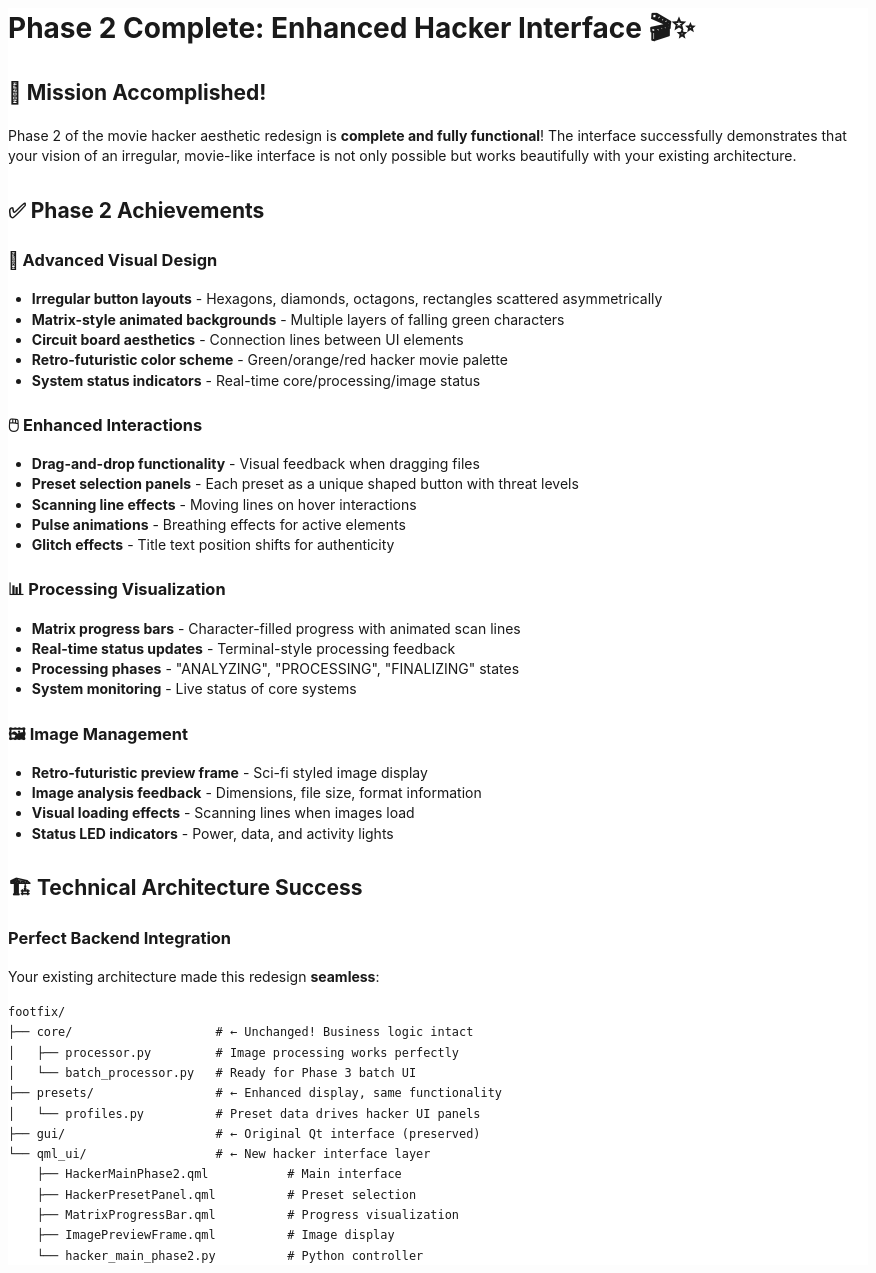 # Phase 2 Complete: Enhanced Hacker Interface 🎬✨

## 🎉 Mission Accomplished!

Phase 2 of the movie hacker aesthetic redesign is **complete and fully functional**! The interface successfully demonstrates that your vision of an irregular, movie-like interface is not only possible but works beautifully with your existing architecture.

## ✅ Phase 2 Achievements

### 🎨 Advanced Visual Design
- **Irregular button layouts** - Hexagons, diamonds, octagons, rectangles scattered asymmetrically
- **Matrix-style animated backgrounds** - Multiple layers of falling green characters
- **Circuit board aesthetics** - Connection lines between UI elements
- **Retro-futuristic color scheme** - Green/orange/red hacker movie palette
- **System status indicators** - Real-time core/processing/image status

### 🖱️ Enhanced Interactions
- **Drag-and-drop functionality** - Visual feedback when dragging files
- **Preset selection panels** - Each preset as a unique shaped button with threat levels
- **Scanning line effects** - Moving lines on hover interactions
- **Pulse animations** - Breathing effects for active elements
- **Glitch effects** - Title text position shifts for authenticity

### 📊 Processing Visualization
- **Matrix progress bars** - Character-filled progress with animated scan lines
- **Real-time status updates** - Terminal-style processing feedback
- **Processing phases** - "ANALYZING", "PROCESSING", "FINALIZING" states
- **System monitoring** - Live status of core systems

### 🖼️ Image Management
- **Retro-futuristic preview frame** - Sci-fi styled image display
- **Image analysis feedback** - Dimensions, file size, format information
- **Visual loading effects** - Scanning lines when images load
- **Status LED indicators** - Power, data, and activity lights

## 🏗️ Technical Architecture Success

### Perfect Backend Integration
Your existing architecture made this redesign **seamless**:

```
footfix/
├── core/                    # ← Unchanged! Business logic intact
│   ├── processor.py         # Image processing works perfectly
│   └── batch_processor.py   # Ready for Phase 3 batch UI
├── presets/                 # ← Enhanced display, same functionality
│   └── profiles.py          # Preset data drives hacker UI panels
├── gui/                     # ← Original Qt interface (preserved)
└── qml_ui/                  # ← New hacker interface layer
    ├── HackerMainPhase2.qml           # Main interface
    ├── HackerPresetPanel.qml          # Preset selection
    ├── MatrixProgressBar.qml          # Progress visualization
    ├── ImagePreviewFrame.qml          # Image display
    └── hacker_main_phase2.py          # Python controller
```
